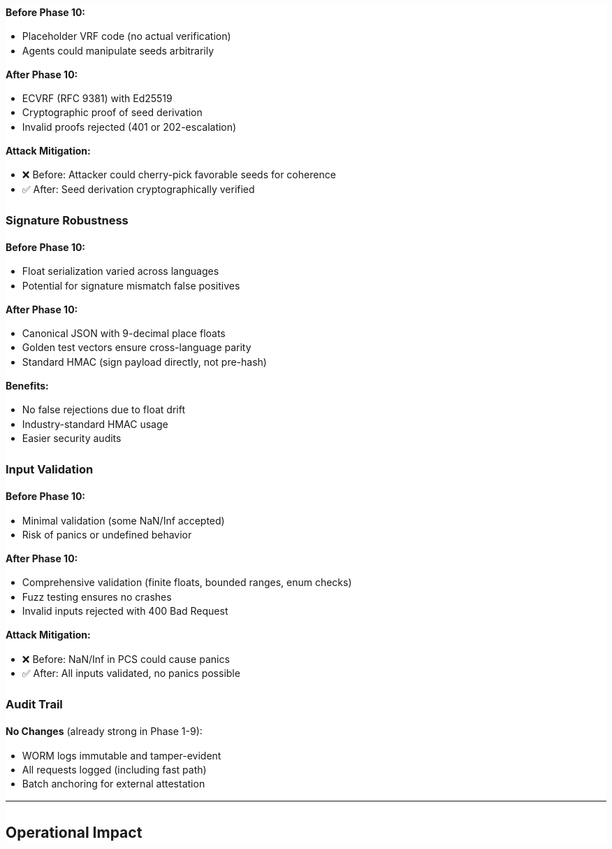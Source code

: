**Before Phase 10:**
- Placeholder VRF code (no actual verification)
- Agents could manipulate seeds arbitrarily

**After Phase 10:**
- ECVRF (RFC 9381) with Ed25519
- Cryptographic proof of seed derivation
- Invalid proofs rejected (401 or 202-escalation)

**Attack Mitigation:**
- ❌ Before: Attacker could cherry-pick favorable seeds for coherence
- ✅ After: Seed derivation cryptographically verified

### Signature Robustness

**Before Phase 10:**
- Float serialization varied across languages
- Potential for signature mismatch false positives

**After Phase 10:**
- Canonical JSON with 9-decimal place floats
- Golden test vectors ensure cross-language parity
- Standard HMAC (sign payload directly, not pre-hash)

**Benefits:**
- No false rejections due to float drift
- Industry-standard HMAC usage
- Easier security audits

### Input Validation

**Before Phase 10:**
- Minimal validation (some NaN/Inf accepted)
- Risk of panics or undefined behavior

**After Phase 10:**
- Comprehensive validation (finite floats, bounded ranges, enum checks)
- Fuzz testing ensures no crashes
- Invalid inputs rejected with 400 Bad Request

**Attack Mitigation:**
- ❌ Before: NaN/Inf in PCS could cause panics
- ✅ After: All inputs validated, no panics possible

### Audit Trail

**No Changes** (already strong in Phase 1-9):
- WORM logs immutable and tamper-evident
- All requests logged (including fast path)
- Batch anchoring for external attestation

---

## Operational Impact
